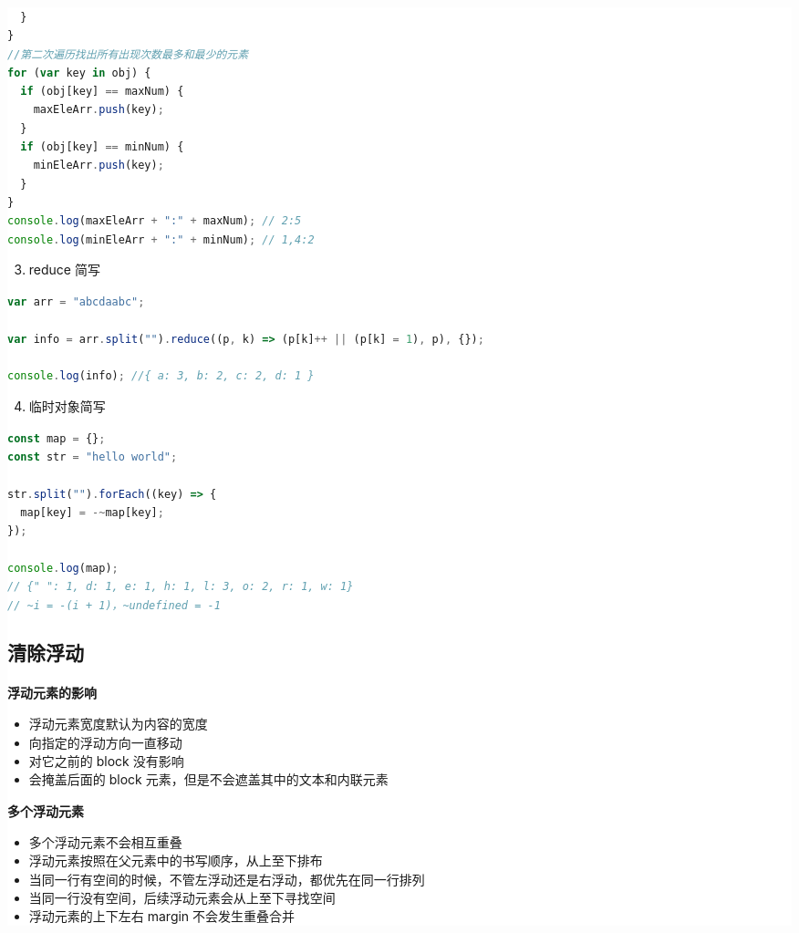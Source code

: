 ```javascript
  }
}
//第二次遍历找出所有出现次数最多和最少的元素
for (var key in obj) {
  if (obj[key] == maxNum) {
    maxEleArr.push(key);
  }
  if (obj[key] == minNum) {
    minEleArr.push(key);
  }
}
console.log(maxEleArr + ":" + maxNum); // 2:5
console.log(minEleArr + ":" + minNum); // 1,4:2
```

3. reduce 简写

```js
var arr = "abcdaabc";

var info = arr.split("").reduce((p, k) => (p[k]++ || (p[k] = 1), p), {});

console.log(info); //{ a: 3, b: 2, c: 2, d: 1 }
```

4. 临时对象简写

```js
const map = {};
const str = "hello world";

str.split("").forEach((key) => {
  map[key] = -~map[key];
});

console.log(map);
// {" ": 1, d: 1, e: 1, h: 1, l: 3, o: 2, r: 1, w: 1}
// ~i = -(i + 1)，~undefined = -1
```

## 清除浮动

**浮动元素的影响**

- 浮动元素宽度默认为内容的宽度
- 向指定的浮动方向一直移动
- 对它之前的 block 没有影响
- 会掩盖后面的 block 元素，但是不会遮盖其中的文本和内联元素

**多个浮动元素**

- 多个浮动元素不会相互重叠
- 浮动元素按照在父元素中的书写顺序，从上至下排布
- 当同一行有空间的时候，不管左浮动还是右浮动，都优先在同一行排列
- 当同一行没有空间，后续浮动元素会从上至下寻找空间
- 浮动元素的上下左右 margin 不会发生重叠合并
